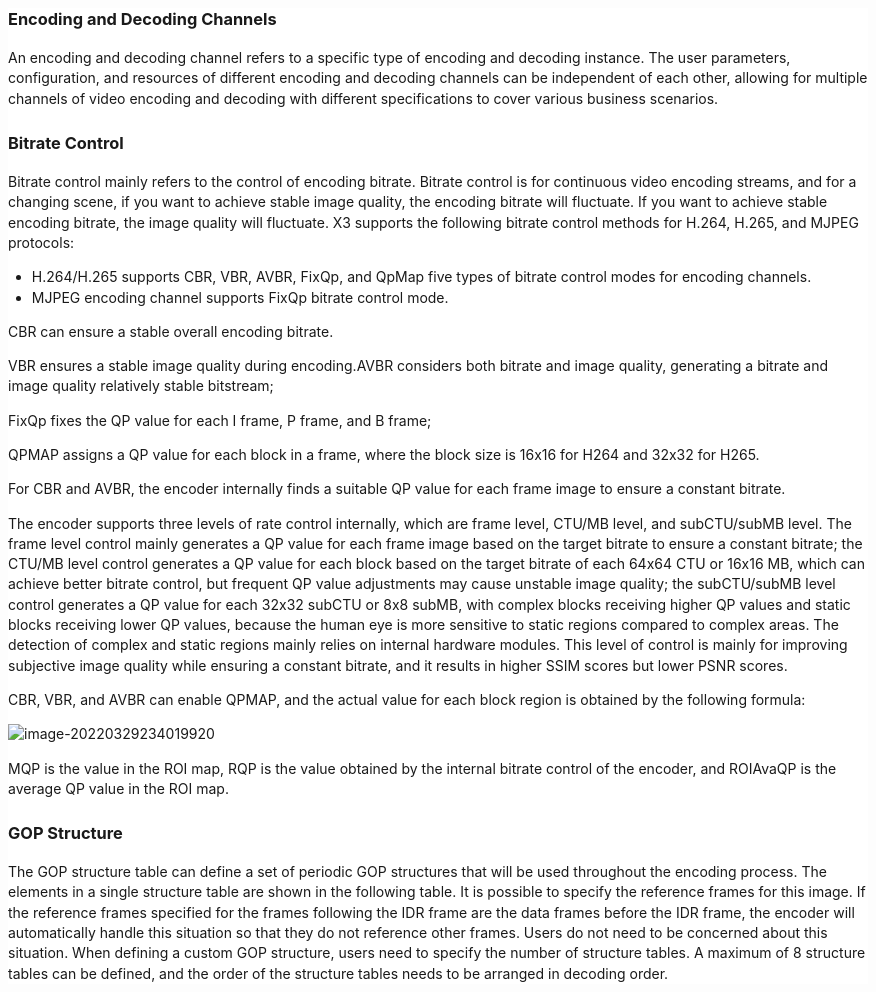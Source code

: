 ### Encoding and Decoding Channels
An encoding and decoding channel refers to a specific type of encoding and decoding instance. The user parameters, configuration, and resources of different encoding and decoding channels can be independent of each other, allowing for multiple channels of video encoding and decoding with different specifications to cover various business scenarios.

### Bitrate Control
Bitrate control mainly refers to the control of encoding bitrate. Bitrate control is for continuous video encoding streams, and for a changing scene, if you want to achieve stable image quality, the encoding bitrate will fluctuate. If you want to achieve stable encoding bitrate, the image quality will fluctuate. X3 supports the following bitrate control methods for H.264, H.265, and MJPEG protocols:

- H.264/H.265 supports CBR, VBR, AVBR, FixQp, and QpMap five types of bitrate control modes for encoding channels.
- MJPEG encoding channel supports FixQp bitrate control mode.

CBR can ensure a stable overall encoding bitrate.

VBR ensures a stable image quality during encoding.AVBR considers both bitrate and image quality, generating a bitrate and image quality relatively stable bitstream;

FixQp fixes the QP value for each I frame, P frame, and B frame;

QPMAP assigns a QP value for each block in a frame, where the block size is 16x16 for H264 and 32x32 for H265.

For CBR and AVBR, the encoder internally finds a suitable QP value for each frame image to ensure a constant bitrate.

The encoder supports three levels of rate control internally, which are frame level, CTU/MB level, and subCTU/subMB level. The frame level control mainly generates a QP value for each frame image based on the target bitrate to ensure a constant bitrate; the CTU/MB level control generates a QP value for each block based on the target bitrate of each 64x64 CTU or 16x16 MB, which can achieve better bitrate control, but frequent QP value adjustments may cause unstable image quality; the subCTU/subMB level control generates a QP value for each 32x32 subCTU or 8x8 subMB, with complex blocks receiving higher QP values and static blocks receiving lower QP values, because the human eye is more sensitive to static regions compared to complex areas. The detection of complex and static regions mainly relies on internal hardware modules. This level of control is mainly for improving subjective image quality while ensuring a constant bitrate, and it results in higher SSIM scores but lower PSNR scores.

CBR, VBR, and AVBR can enable QPMAP, and the actual value for each block region is obtained by the following formula:

![image-20220329234019920](https://rdk-doc.oss-cn-beijing.aliyuncs.com/doc/img/07_Advanced_development/03_multimedia_development/video_encode/image-20220329234019920.png)

MQP is the value in the ROI map, RQP is the value obtained by the internal bitrate control of the encoder, and ROIAvaQP is the average QP value in the ROI map.

### GOP Structure

The GOP structure table can define a set of periodic GOP structures that will be used throughout the encoding process. The elements in a single structure table are shown in the following table. It is possible to specify the reference frames for this image. If the reference frames specified for the frames following the IDR frame are the data frames before the IDR frame, the encoder will automatically handle this situation so that they do not reference other frames. Users do not need to be concerned about this situation. When defining a custom GOP structure, users need to specify the number of structure tables. A maximum of 8 structure tables can be defined, and the order of the structure tables needs to be arranged in decoding order.
